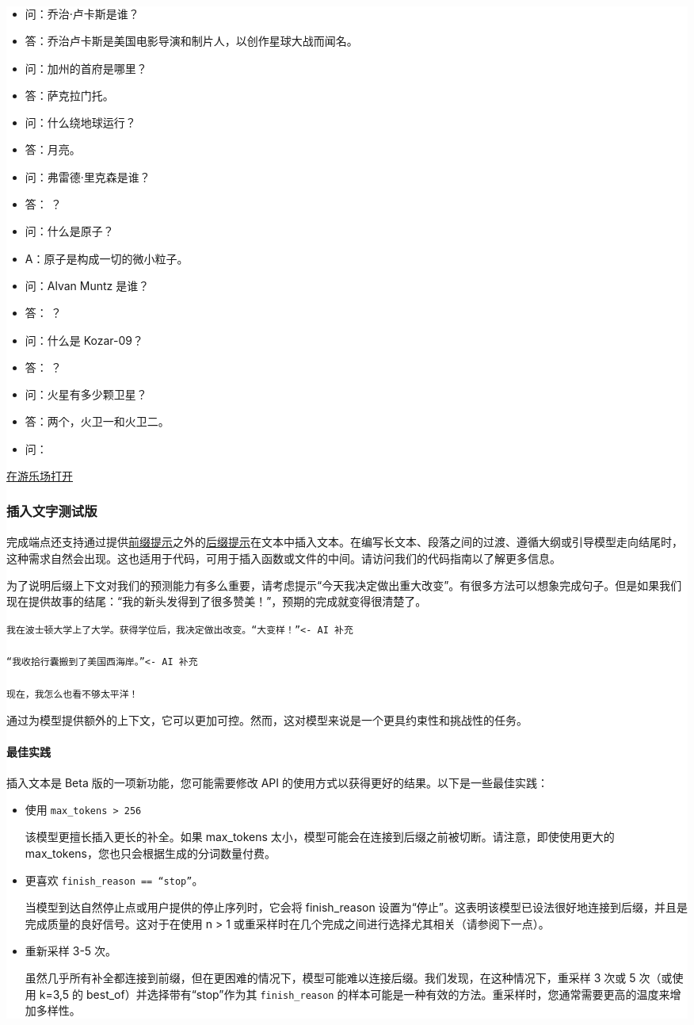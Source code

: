 - 问：乔治·卢卡斯是谁？
- 答：乔治卢卡斯是美国电影导演和制片人，以创作星球大战而闻名。

- 问：加州的首府是哪里？
- 答：萨克拉门托。

- 问：什么绕地球运行？
- 答：月亮。

- 问：弗雷德·里克森是谁？
- 答： ？

- 问：什么是原子？
- A：原子是构成一切的微小粒子。

- 问：Alvan Muntz 是谁？
- 答： ？

- 问：什么是 Kozar-09？
- 答： ？

- 问：火星有多少颗卫星？
- 答：两个，火卫一和火卫二。

- 问：

[在游乐场打开](https://beta.openai.com/playground/p/HMoho4552EHXrPLbmOIxpX4X)

### 插入文字测试版
完成端点还支持通过提供[前缀提示](](https://beta.openai.com/docs/api-reference/completions/create#completions/create-prompt))之外的[后缀提示](https://beta.openai.com/docs/api-reference/completions/create#completions/create-suffix)在文本中插入文本。在编写长文本、段落之间的过渡、遵循大纲或引导模型走向结尾时，这种需求自然会出现。这也适用于代码，可用于插入函数或文件的中间。请访问我们的代码指南以了解更多信息。

为了说明后缀上下文对我们的预测能力有多么重要，请考虑提示“今天我决定做出重大改变”。有很多方法可以想象完成句子。但是如果我们现在提供故事的结尾：“我的新头发得到了很多赞美！”，预期的完成就变得很清楚了。

	我在波士顿大学上了大学。获得学位后，我决定做出改变。“大变样！”<- AI 补充
	 
	“我收拾行囊搬到了美国西海岸。”<- AI 补充
	 
	现在，我怎么也看不够太平洋！

通过为模型提供额外的上下文，它可以更加可控。然而，这对模型来说是一个更具约束性和挑战性的任务。

#### 最佳实践
插入文本是 Beta 版的一项新功能，您可能需要修改 API 的使用方式以获得更好的结果。以下是一些最佳实践：

- 使用 `max_tokens > 256`

	该模型更擅长插入更长的补全。如果 max_tokens 太小，模型可能会在连接到后缀之前被切断。请注意，即使使用更大的 max_tokens，您也只会根据生成的分词数量付费。
- 更喜欢 `finish_reason == “stop”`。

	当模型到达自然停止点或用户提供的停止序列时，它会将 finish_reason 设置为“停止”。这表明该模型已设法很好地连接到后缀，并且是完成质量的良好信号。这对于在使用 n > 1 或重采样时在几个完成之间进行选择尤其相关（请参阅下一点）。
- 重新采样 3-5 次。

	虽然几乎所有补全都连接到前缀，但在更困难的情况下，模型可能难以连接后缀。我们发现，在这种情况下，重采样 3 次或 5 次（或使用 k=3,5 的 best_of）并选择带有“stop”作为其 `finish_reason` 的样本可能是一种有效的方法。重采样时，您通常需要更高的温度来增加多样性。
